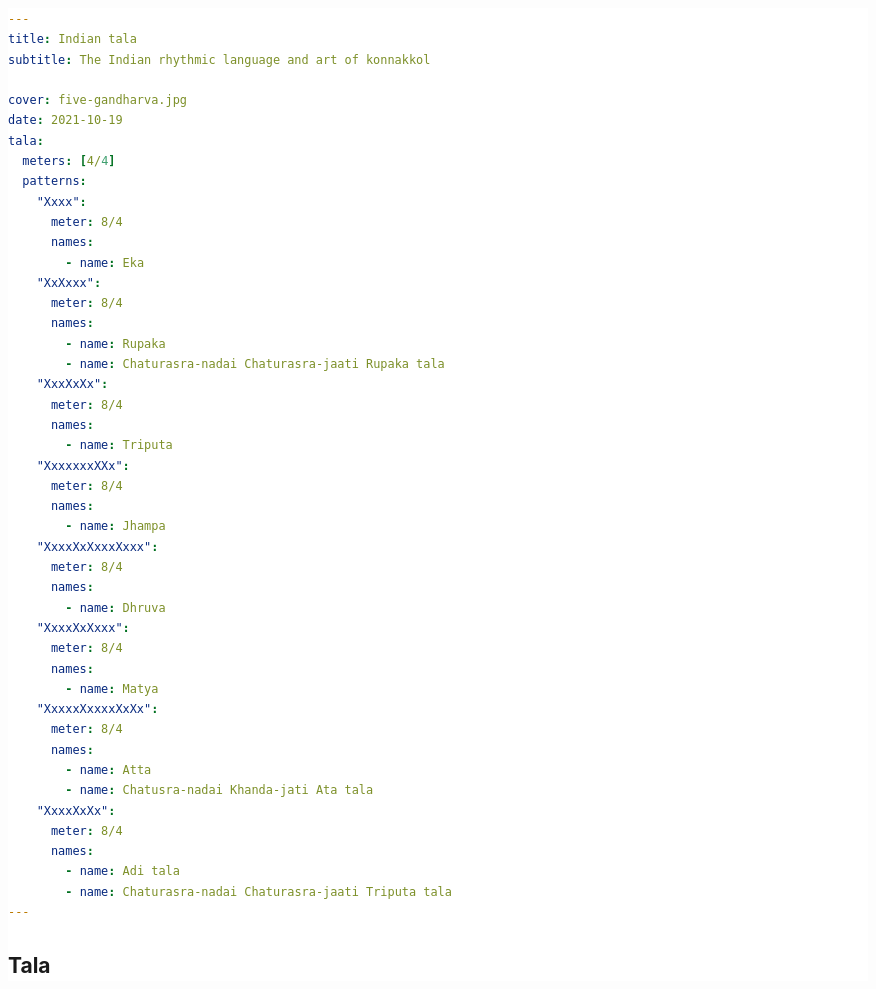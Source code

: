 ```yaml
---
title: Indian tala
subtitle: The Indian rhythmic language and art of konnakkol

cover: five-gandharva.jpg
date: 2021-10-19
tala:
  meters: [4/4]
  patterns:
    "Xxxx":
      meter: 8/4
      names:
        - name: Eka
    "XxXxxx":
      meter: 8/4
      names:
        - name: Rupaka
        - name: Chaturasra-nadai Chaturasra-jaati Rupaka tala
    "XxxXxXx":
      meter: 8/4
      names:
        - name: Triputa
    "XxxxxxxXXx":
      meter: 8/4
      names:
        - name: Jhampa
    "XxxxXxXxxxXxxx":
      meter: 8/4
      names:
        - name: Dhruva
    "XxxxXxXxxx":
      meter: 8/4
      names:
        - name: Matya
    "XxxxxXxxxxXxXx":
      meter: 8/4
      names:
        - name: Atta
        - name: Chatusra-nadai Khanda-jati Ata tala
    "XxxxXxXx":
      meter: 8/4
      names:
        - name: Adi tala
        - name: Chaturasra-nadai Chaturasra-jaati Triputa tala
---
```


<beat-bars v-bind="$frontmatter.tala" />

## Tala
